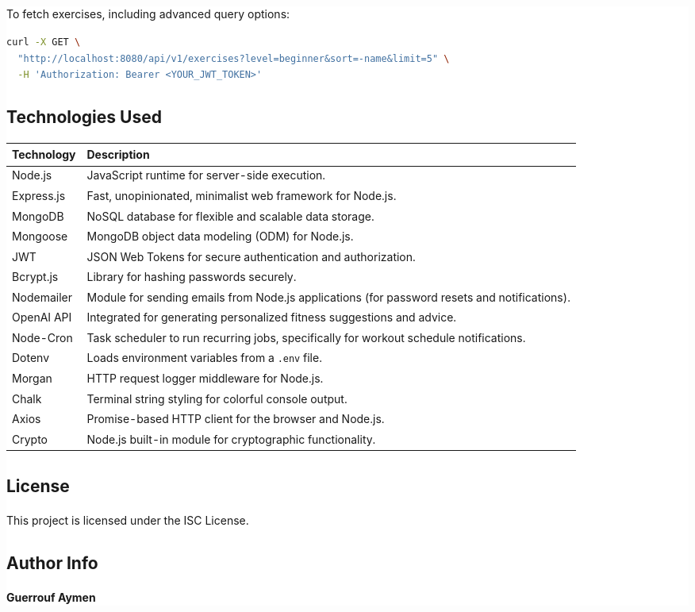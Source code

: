 To fetch exercises, including advanced query options:

```bash
curl -X GET \
  "http://localhost:8080/api/v1/exercises?level=beginner&sort=-name&limit=5" \
  -H 'Authorization: Bearer <YOUR_JWT_TOKEN>'
```

## Technologies Used

| Technology | Description                                                                                  |
| :--------- | :------------------------------------------------------------------------------------------- |
| Node.js    | JavaScript runtime for server-side execution.                                                |
| Express.js | Fast, unopinionated, minimalist web framework for Node.js.                                   |
| MongoDB    | NoSQL database for flexible and scalable data storage.                                       |
| Mongoose   | MongoDB object data modeling (ODM) for Node.js.                                              |
| JWT        | JSON Web Tokens for secure authentication and authorization.                                 |
| Bcrypt.js  | Library for hashing passwords securely.                                                      |
| Nodemailer | Module for sending emails from Node.js applications (for password resets and notifications). |
| OpenAI API | Integrated for generating personalized fitness suggestions and advice.                       |
| Node-Cron  | Task scheduler to run recurring jobs, specifically for workout schedule notifications.       |
| Dotenv     | Loads environment variables from a `.env` file.                                              |
| Morgan     | HTTP request logger middleware for Node.js.                                                  |
| Chalk      | Terminal string styling for colorful console output.                                         |
| Axios      | Promise-based HTTP client for the browser and Node.js.                                       |
| Crypto     | Node.js built-in module for cryptographic functionality.                                     |

## License

This project is licensed under the ISC License.

## Author Info

**Guerrouf Aymen**

